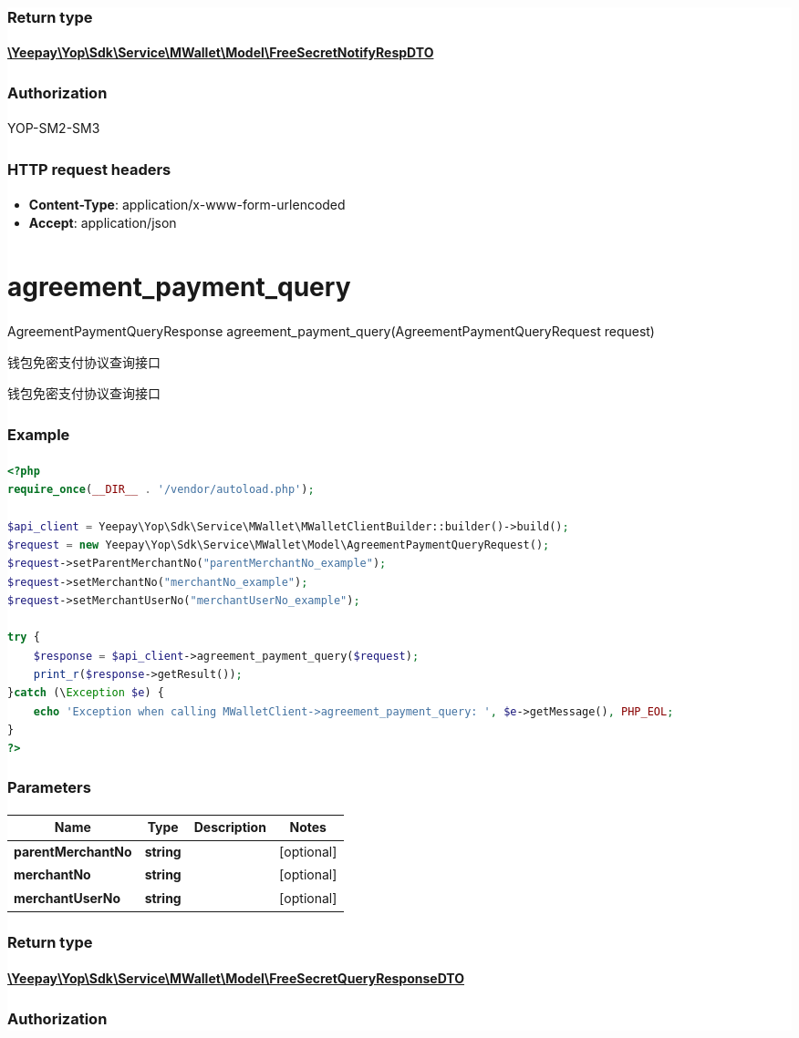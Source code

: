 ### Return type
[**\Yeepay\Yop\Sdk\Service\MWallet\Model\FreeSecretNotifyRespDTO**](../Model/FreeSecretNotifyRespDTO.md)
### Authorization

YOP-SM2-SM3


### HTTP request headers

 - **Content-Type**: application/x-www-form-urlencoded
 - **Accept**: application/json

# **agreement_payment_query**
AgreementPaymentQueryResponse agreement_payment_query(AgreementPaymentQueryRequest request)

钱包免密支付协议查询接口

钱包免密支付协议查询接口

### Example
```php
<?php
require_once(__DIR__ . '/vendor/autoload.php');

$api_client = Yeepay\Yop\Sdk\Service\MWallet\MWalletClientBuilder::builder()->build();
$request = new Yeepay\Yop\Sdk\Service\MWallet\Model\AgreementPaymentQueryRequest();
$request->setParentMerchantNo("parentMerchantNo_example");
$request->setMerchantNo("merchantNo_example");
$request->setMerchantUserNo("merchantUserNo_example");

try {
    $response = $api_client->agreement_payment_query($request);
    print_r($response->getResult());
}catch (\Exception $e) {
    echo 'Exception when calling MWalletClient->agreement_payment_query: ', $e->getMessage(), PHP_EOL;
}
?>
```

### Parameters

Name | Type | Description  | Notes
------------- | ------------- | ------------- | -------------
 **parentMerchantNo** | **string**|  | [optional]
 **merchantNo** | **string**|  | [optional]
 **merchantUserNo** | **string**|  | [optional]

### Return type
[**\Yeepay\Yop\Sdk\Service\MWallet\Model\FreeSecretQueryResponseDTO**](../Model/FreeSecretQueryResponseDTO.md)
### Authorization
